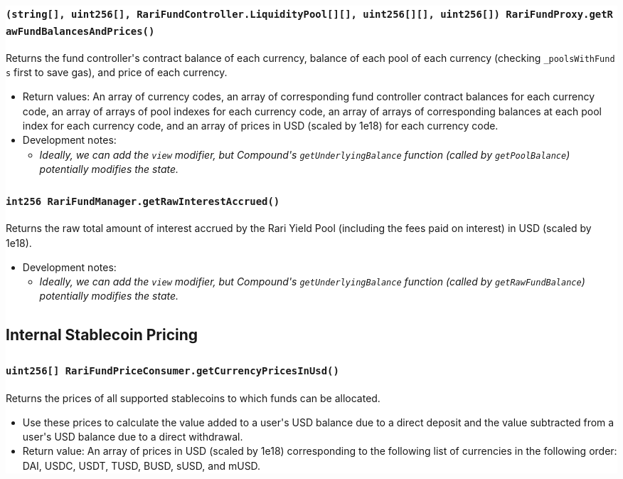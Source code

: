 ### `(string[], uint256[], RariFundController.LiquidityPool[][], uint256[][], uint256[]) RariFundProxy.getRawFundBalancesAndPrices()`

Returns the fund controller's contract balance of each currency, balance of each pool of each currency (checking `_poolsWithFunds` first to save gas), and price of each currency.

* Return values: An array of currency codes, an array of corresponding fund controller contract balances for each currency code, an array of arrays of pool indexes for each currency code, an array of arrays of corresponding balances at each pool index for each currency code, and an array of prices in USD (scaled by 1e18) for each currency code.
* Development notes:
    * *Ideally, we can add the `view` modifier, but Compound's `getUnderlyingBalance` function (called by `getPoolBalance`) potentially modifies the state.*

### `int256 RariFundManager.getRawInterestAccrued()`

Returns the raw total amount of interest accrued by the Rari Yield Pool (including the fees paid on interest) in USD (scaled by 1e18).

* Development notes:
    * *Ideally, we can add the `view` modifier, but Compound's `getUnderlyingBalance` function (called by `getRawFundBalance`) potentially modifies the state.*

## **Internal Stablecoin Pricing**

### `uint256[] RariFundPriceConsumer.getCurrencyPricesInUsd()`

Returns the prices of all supported stablecoins to which funds can be allocated.

* Use these prices to calculate the value added to a user's USD balance due to a direct deposit and the value subtracted from a user's USD balance due to a direct withdrawal.
* Return value: An array of prices in USD (scaled by 1e18) corresponding to the following list of currencies in the following order: DAI, USDC, USDT, TUSD, BUSD, sUSD, and mUSD.

